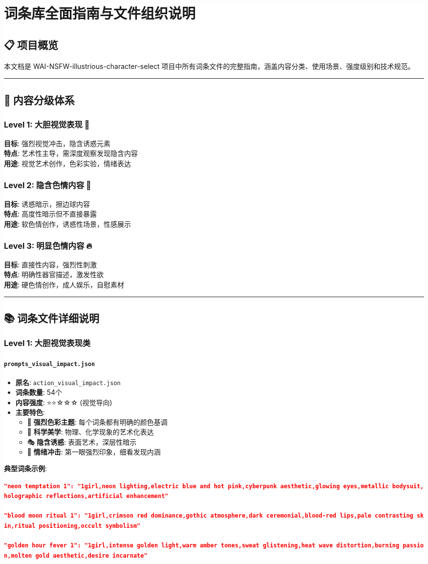 # 词条库全面指南与文件组织说明

## 📋 项目概览

本文档是 WAI-NSFW-illustrious-character-select 项目中所有词条文件的完整指南，涵盖内容分类、使用场景、强度级别和技术规范。

---

## 🎯 内容分级体系

### **Level 1: 大胆视觉表现** 🎨
**目标**: 强烈视觉冲击，隐含诱惑元素  
**特点**: 艺术性主导，需深度观察发现隐含内容  
**用途**: 视觉艺术创作，色彩实验，情绪表达

### **Level 2: 隐含色情内容** 💋
**目标**: 诱惑暗示，擦边球内容  
**特点**: 高度性暗示但不直接暴露  
**用途**: 软色情创作，诱惑性场景，性感展示

### **Level 3: 明显色情内容** 🔥
**目标**: 直接性内容，强烈性刺激  
**特点**: 明确性器官描述，激发性欲  
**用途**: 硬色情创作，成人娱乐，自慰素材

---

## 📚 词条文件详细说明

### **Level 1: 大胆视觉表现类**

#### `prompts_visual_impact.json` 
- **原名**: `action_visual_impact.json`
- **词条数量**: 54个
- **内容强度**: ⭐⭐☆☆☆ (视觉导向)
- **主要特色**:
  - 🌈 **强烈色彩主题**: 每个词条都有明确的颜色基调
  - 🔬 **科学美学**: 物理、化学现象的艺术化表达
  - 🎭 **隐含诱惑**: 表面艺术，深层性暗示
  - 💫 **情绪冲击**: 第一眼强烈印象，细看发现内涵

**典型词条示例**:
```json
"neon temptation 1": "1girl,neon lighting,electric blue and hot pink,cyberpunk aesthetic,glowing eyes,metallic bodysuit,holographic reflections,artificial enhancement"

"blood moon ritual 1": "1girl,crimson red dominance,gothic atmosphere,dark ceremonial,blood-red lips,pale contrasting skin,ritual positioning,occult symbolism"

"golden hour fever 1": "1girl,intense golden light,warm amber tones,sweat glistening,heat wave distortion,burning passion,molten gold aesthetic,desire incarnate"
```

